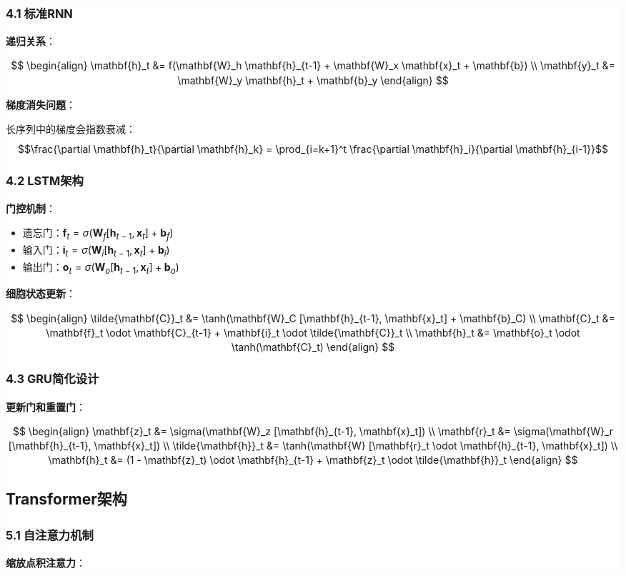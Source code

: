 ### 4.1 标准RNN

**递归关系**：

$$
\begin{align}
\mathbf{h}_t &= f(\mathbf{W}_h \mathbf{h}_{t-1} + \mathbf{W}_x \mathbf{x}_t + \mathbf{b}) \\
\mathbf{y}_t &= \mathbf{W}_y \mathbf{h}_t + \mathbf{b}_y
\end{align}
$$

**梯度消失问题**：

长序列中的梯度会指数衰减：
$$\frac{\partial \mathbf{h}_t}{\partial \mathbf{h}_k} = \prod_{i=k+1}^t \frac{\partial \mathbf{h}_i}{\partial \mathbf{h}_{i-1}}$$

### 4.2 LSTM架构

**门控机制**：

- 遗忘门：$\mathbf{f}_t = \sigma(\mathbf{W}_f [\mathbf{h}_{t-1}, \mathbf{x}_t] + \mathbf{b}_f)$
- 输入门：$\mathbf{i}_t = \sigma(\mathbf{W}_i [\mathbf{h}_{t-1}, \mathbf{x}_t] + \mathbf{b}_i)$
- 输出门：$\mathbf{o}_t = \sigma(\mathbf{W}_o [\mathbf{h}_{t-1}, \mathbf{x}_t] + \mathbf{b}_o)$

**细胞状态更新**：

$$
\begin{align}
\tilde{\mathbf{C}}_t &= \tanh(\mathbf{W}_C [\mathbf{h}_{t-1}, \mathbf{x}_t] + \mathbf{b}_C) \\
\mathbf{C}_t &= \mathbf{f}_t \odot \mathbf{C}_{t-1} + \mathbf{i}_t \odot \tilde{\mathbf{C}}_t \\
\mathbf{h}_t &= \mathbf{o}_t \odot \tanh(\mathbf{C}_t)
\end{align}
$$

### 4.3 GRU简化设计

**更新门和重置门**：

$$
\begin{align}
\mathbf{z}_t &= \sigma(\mathbf{W}_z [\mathbf{h}_{t-1}, \mathbf{x}_t]) \\
\mathbf{r}_t &= \sigma(\mathbf{W}_r [\mathbf{h}_{t-1}, \mathbf{x}_t]) \\
\tilde{\mathbf{h}}_t &= \tanh(\mathbf{W} [\mathbf{r}_t \odot \mathbf{h}_{t-1}, \mathbf{x}_t]) \\
\mathbf{h}_t &= (1 - \mathbf{z}_t) \odot \mathbf{h}_{t-1} + \mathbf{z}_t \odot \tilde{\mathbf{h}}_t
\end{align}
$$

## Transformer架构

### 5.1 自注意力机制

**缩放点积注意力**：
